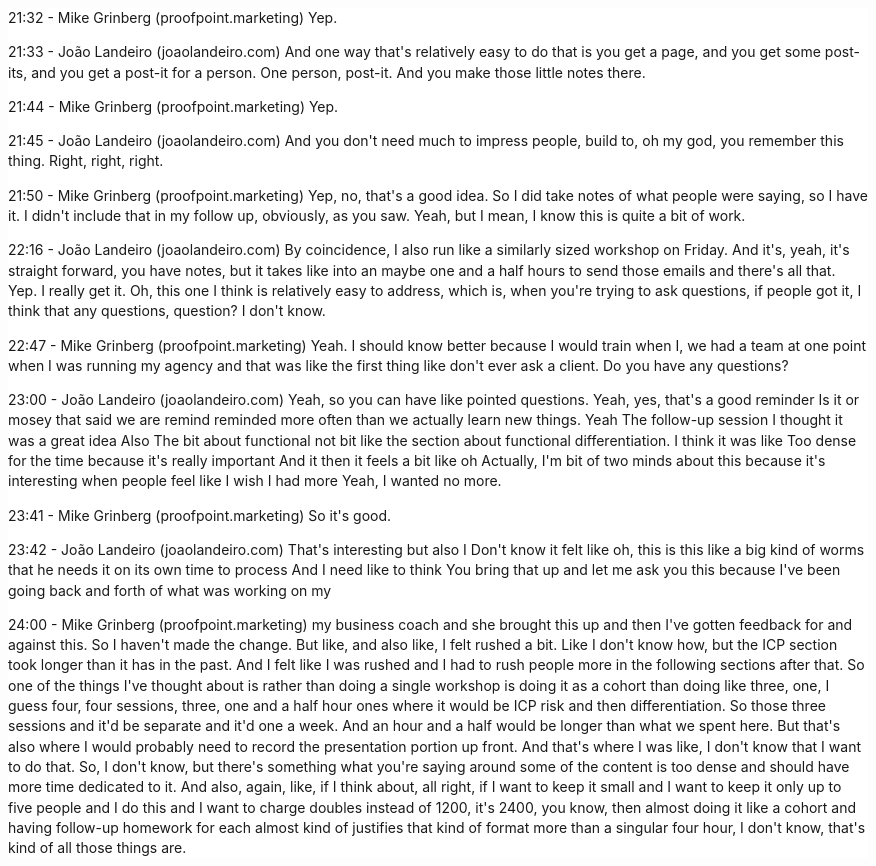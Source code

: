 21:32 - Mike Grinberg (proofpoint.marketing)
  Yep.

21:33 - João Landeiro (joaolandeiro.com)
  And one way that's relatively easy to do that is you get a page, and you get some post-its, and you get a post-it for a person.  One person, post-it. And you make those little notes there.

21:44 - Mike Grinberg (proofpoint.marketing)
  Yep.

21:45 - João Landeiro (joaolandeiro.com)
  And you don't need much to impress people, build to, oh my god, you remember this thing. Right, right, right.

21:50 - Mike Grinberg (proofpoint.marketing)
  Yep, no, that's a good idea. So I did take notes of what people were saying, so I have it.  I didn't include that in my follow up, obviously, as you saw. Yeah, but I mean, I know this is quite a bit of work.

22:16 - João Landeiro (joaolandeiro.com)
  By coincidence, I also run like a similarly sized workshop on Friday. And it's, yeah, it's straight forward, you have notes, but it takes like into an maybe one and a half hours to send those emails and there's all that.  Yep. I really get it. Oh, this one I think is relatively easy to address, which is, when you're trying to ask questions, if people got it, I think that any questions, question?  I don't know.

22:47 - Mike Grinberg (proofpoint.marketing)
  Yeah. I should know better because I would train when I, we had a team at one point when I was running my agency and that was like the first thing like don't ever ask a client.  Do you have any questions?

23:00 - João Landeiro (joaolandeiro.com)
  Yeah, so you can have like pointed questions. Yeah, yes, that's a good reminder Is it or mosey that said we are remind reminded more often than we actually learn new things.  Yeah The follow-up session I thought it was a great idea Also The bit about functional not bit like the section about functional differentiation.  I think it was like Too dense for the time because it's really important And it then it feels a bit like oh Actually, I'm bit of two minds about this because it's interesting when people feel like I wish I had more Yeah, I wanted no more.

23:41 - Mike Grinberg (proofpoint.marketing)
  So it's good.

23:42 - João Landeiro (joaolandeiro.com)
  That's interesting but also I Don't know it felt like oh, this is this like a big kind of worms that he needs it on its own time to process And I need like to think You bring that up and let me ask you this because I've been going back and forth of what was working on my

24:00 - Mike Grinberg (proofpoint.marketing)
  my business coach and she brought this up and then I've gotten feedback for and against this. So I haven't made the change.  But like, and also like, I felt rushed a bit. Like I don't know how, but the ICP section took longer than it has in the past.  And I felt like I was rushed and I had to rush people more in the following sections after that.  So one of the things I've thought about is rather than doing a single workshop is doing it as a cohort than doing like three, one, I guess four, four sessions, three, one and a half hour ones where it would be ICP risk and then differentiation.  So those three sessions and it'd be separate and it'd one a week. And an hour and a half would be longer than what we spent here.  But that's also where I would probably need to record the presentation portion up front. And that's where I was like, I don't know that I want to do that.  So, I don't know, but there's something what you're saying around some of the content is too dense and should have more time dedicated to it.  And also, again, like, if I think about, all right, if I want to keep it small and I want to keep it only up to five people and I do this and I want to charge doubles instead of 1200, it's 2400, you know, then almost doing it like a cohort and having follow-up homework for each almost kind of justifies that kind of format more than a singular four hour, I don't know, that's kind of all those things are.
